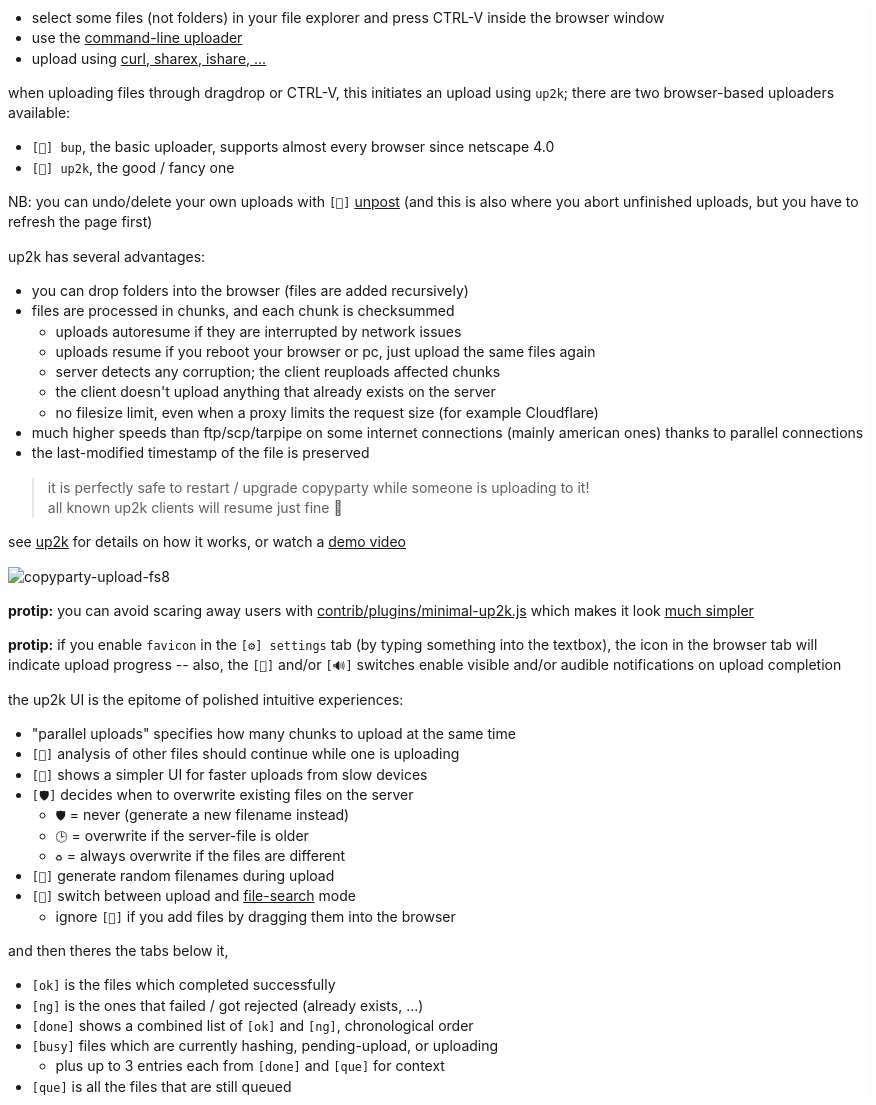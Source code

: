 * select some files (not folders) in your file explorer and press CTRL-V inside the browser window
* use the [command-line uploader](https://github.com/9001/copyparty/tree/hovudstraum/bin#u2cpy)
* upload using [curl, sharex, ishare, ...](#client-examples)

when uploading files through dragdrop or CTRL-V, this initiates an upload using `up2k`; there are two browser-based uploaders available:
* `[🎈] bup`, the basic uploader, supports almost every browser since netscape 4.0
* `[🚀] up2k`, the good / fancy one

NB: you can undo/delete your own uploads with `[🧯]` [unpost](#unpost) (and this is also where you abort unfinished uploads, but you have to refresh the page first)

up2k has several advantages:
* you can drop folders into the browser (files are added recursively)
* files are processed in chunks, and each chunk is checksummed
  * uploads autoresume if they are interrupted by network issues
  * uploads resume if you reboot your browser or pc, just upload the same files again
  * server detects any corruption; the client reuploads affected chunks
  * the client doesn't upload anything that already exists on the server
  * no filesize limit, even when a proxy limits the request size (for example Cloudflare)
* much higher speeds than ftp/scp/tarpipe on some internet connections (mainly american ones) thanks to parallel connections
* the last-modified timestamp of the file is preserved

> it is perfectly safe to restart / upgrade copyparty while someone is uploading to it!  
> all known up2k clients will resume just fine 💪

see [up2k](./docs/devnotes.md#up2k) for details on how it works, or watch a [demo video](https://a.ocv.me/pub/demo/pics-vids/#gf-0f6f5c0d)

![copyparty-upload-fs8](https://user-images.githubusercontent.com/241032/129635371-48fc54ca-fa91-48e3-9b1d-ba413e4b68cb.png)

**protip:** you can avoid scaring away users with [contrib/plugins/minimal-up2k.js](contrib/plugins/minimal-up2k.js) which makes it look [much simpler](https://user-images.githubusercontent.com/241032/118311195-dd6ca380-b4ef-11eb-86f3-75a3ff2e1332.png)

**protip:** if you enable `favicon` in the `[⚙️] settings` tab (by typing something into the textbox), the icon in the browser tab will indicate upload progress -- also, the `[🔔]` and/or `[🔊]` switches enable visible and/or audible notifications on upload completion

the up2k UI is the epitome of polished intuitive experiences:
* "parallel uploads" specifies how many chunks to upload at the same time
* `[🏃]` analysis of other files should continue while one is uploading
* `[🥔]` shows a simpler UI for faster uploads from slow devices
* `[🛡️]` decides when to overwrite existing files on the server
  * `🛡️` = never (generate a new filename instead)
  * `🕒` = overwrite if the server-file is older
  * `♻️` = always overwrite if the files are different
* `[🎲]` generate random filenames during upload
* `[🔎]` switch between upload and [file-search](#file-search) mode
  * ignore `[🔎]` if you add files by dragging them into the browser

and then theres the tabs below it,
* `[ok]` is the files which completed successfully
* `[ng]` is the ones that failed / got rejected (already exists, ...)
* `[done]` shows a combined list of `[ok]` and `[ng]`, chronological order
* `[busy]` files which are currently hashing, pending-upload, or uploading
  * plus up to 3 entries each from `[done]` and `[que]` for context
* `[que]` is all the files that are still queued
